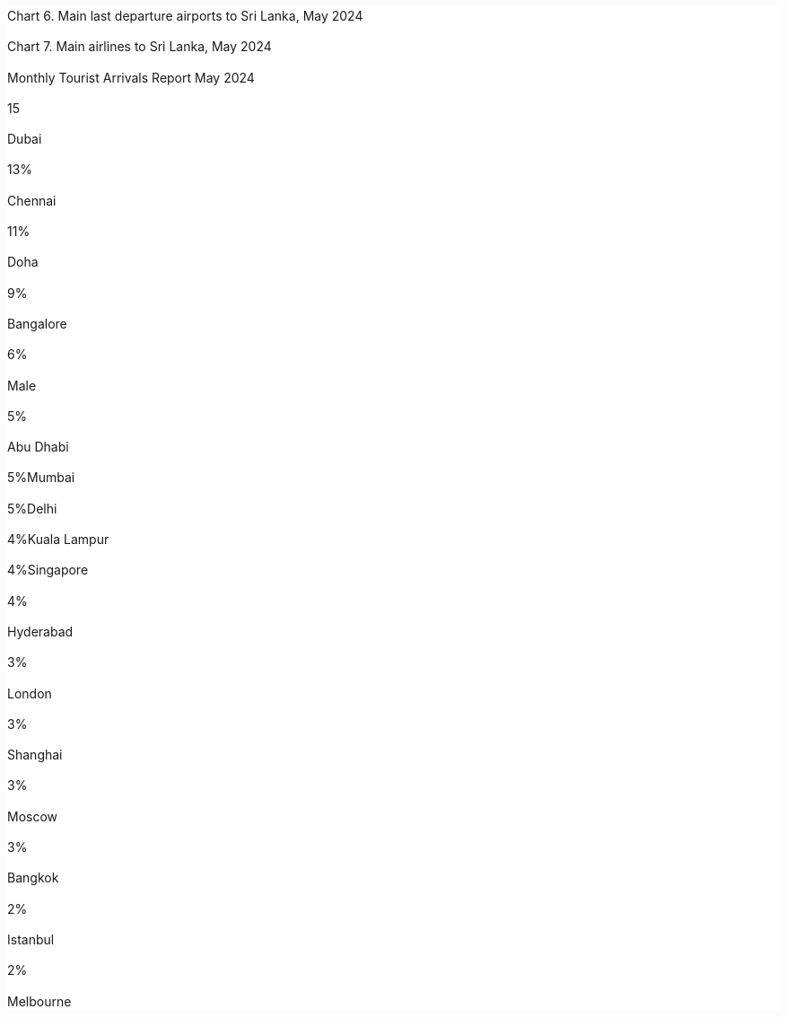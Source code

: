Chart 6. Main last departure airports to Sri Lanka, May 2024

Chart 7. Main airlines to Sri Lanka, May 2024

Monthly Tourist Arrivals Report May 2024

15

Dubai

13%

Chennai

11%

Doha

9%

Bangalore

6%

Male

5%

Abu Dhabi

5%Mumbai

5%Delhi

4%Kuala Lampur

4%Singapore

4%

Hyderabad

3%

London

3%

Shanghai

3%

Moscow

3%

Bangkok

2%

Istanbul

2%

Melbourne
